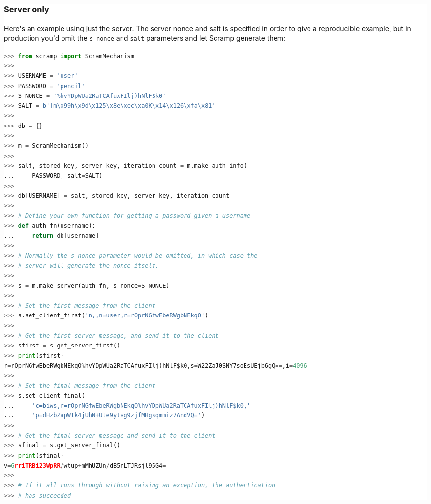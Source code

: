 
### Server only

Here's an example using just the server. The server nonce and salt is specified in order
to give a reproducible example, but in production you'd omit the `s_nonce` and `salt`
parameters and let Scramp generate them:

```python
>>> from scramp import ScramMechanism
>>>
>>> USERNAME = 'user'
>>> PASSWORD = 'pencil'
>>> S_NONCE = '%hvYDpWUa2RaTCAfuxFIlj)hNlF$k0'
>>> SALT = b'[m\x99h\x9d\x125\x8e\xec\xa0K\x14\x126\xfa\x81'
>>>
>>> db = {}
>>>
>>> m = ScramMechanism()
>>>
>>> salt, stored_key, server_key, iteration_count = m.make_auth_info(
...     PASSWORD, salt=SALT)
>>>
>>> db[USERNAME] = salt, stored_key, server_key, iteration_count
>>>
>>> # Define your own function for getting a password given a username
>>> def auth_fn(username):
...     return db[username]
>>>
>>> # Normally the s_nonce parameter would be omitted, in which case the
>>> # server will generate the nonce itself.
>>>
>>> s = m.make_server(auth_fn, s_nonce=S_NONCE)
>>>
>>> # Set the first message from the client
>>> s.set_client_first('n,,n=user,r=rOprNGfwEbeRWgbNEkqO')
>>>
>>> # Get the first server message, and send it to the client
>>> sfirst = s.get_server_first()
>>> print(sfirst)
r=rOprNGfwEbeRWgbNEkqO%hvYDpWUa2RaTCAfuxFIlj)hNlF$k0,s=W22ZaJ0SNY7soEsUEjb6gQ==,i=4096
>>>
>>> # Set the final message from the client
>>> s.set_client_final(
...     'c=biws,r=rOprNGfwEbeRWgbNEkqO%hvYDpWUa2RaTCAfuxFIlj)hNlF$k0,'
...     'p=dHzbZapWIk4jUhN+Ute9ytag9zjfMHgsqmmiz7AndVQ=')
>>>
>>> # Get the final server message and send it to the client
>>> sfinal = s.get_server_final()
>>> print(sfinal)
v=6rriTRBi23WpRR/wtup+mMhUZUn/dB5nLTJRsjl95G4=
>>>
>>> # If it all runs through without raising an exception, the authentication
>>> # has succeeded
```
